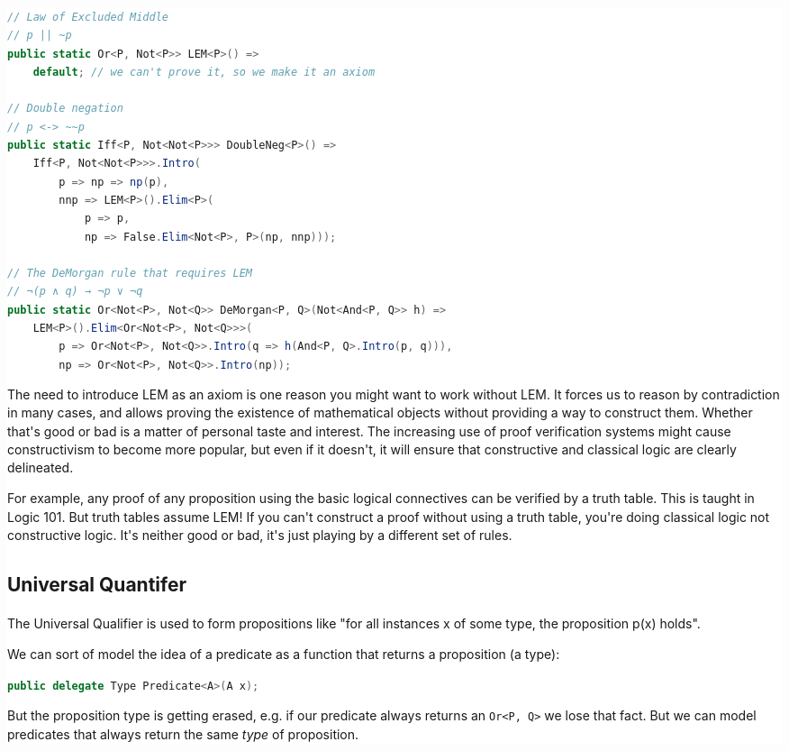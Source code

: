 ```csharp
// Law of Excluded Middle
// p || ~p
public static Or<P, Not<P>> LEM<P>() =>
    default; // we can't prove it, so we make it an axiom

// Double negation
// p <-> ~~p
public static Iff<P, Not<Not<P>>> DoubleNeg<P>() =>
    Iff<P, Not<Not<P>>>.Intro(
        p => np => np(p),
        nnp => LEM<P>().Elim<P>(
            p => p,
            np => False.Elim<Not<P>, P>(np, nnp)));

// The DeMorgan rule that requires LEM
// ¬(p ∧ q) → ¬p ∨ ¬q
public static Or<Not<P>, Not<Q>> DeMorgan<P, Q>(Not<And<P, Q>> h) =>
    LEM<P>().Elim<Or<Not<P>, Not<Q>>>(
        p => Or<Not<P>, Not<Q>>.Intro(q => h(And<P, Q>.Intro(p, q))),
        np => Or<Not<P>, Not<Q>>.Intro(np));
```

The need to introduce LEM as an axiom is one reason you might want to work without LEM. 
It forces us to reason by contradiction in many cases, and allows
proving the existence of mathematical objects without providing a 
way to construct them. Whether that's good or bad is a matter of 
personal taste and interest.
The increasing use of proof verification systems might cause 
constructivism to become more popular, but even if it doesn't, it
will ensure that constructive and classical logic are clearly
delineated.

For example, any proof of any proposition using the basic logical
connectives can be verified by a truth table. This is taught in
Logic 101. But truth tables assume LEM! If you can't construct
a proof without using a truth table, you're doing classical logic
not constructive logic. It's neither good or bad, it's just 
playing by a different set of rules.

## Universal Quantifer

The Universal Qualifier is used
to form propositions like "for all instances x of some type, the
proposition p(x) holds".

We can sort of model the idea of a predicate as a function that returns
a proposition (a type):

```csharp
public delegate Type Predicate<A>(A x);
```

But the proposition type is getting erased, e.g. if our predicate always
returns an `Or<P, Q>` we lose that fact. But we can model predicates that
always return the same *type* of proposition.
